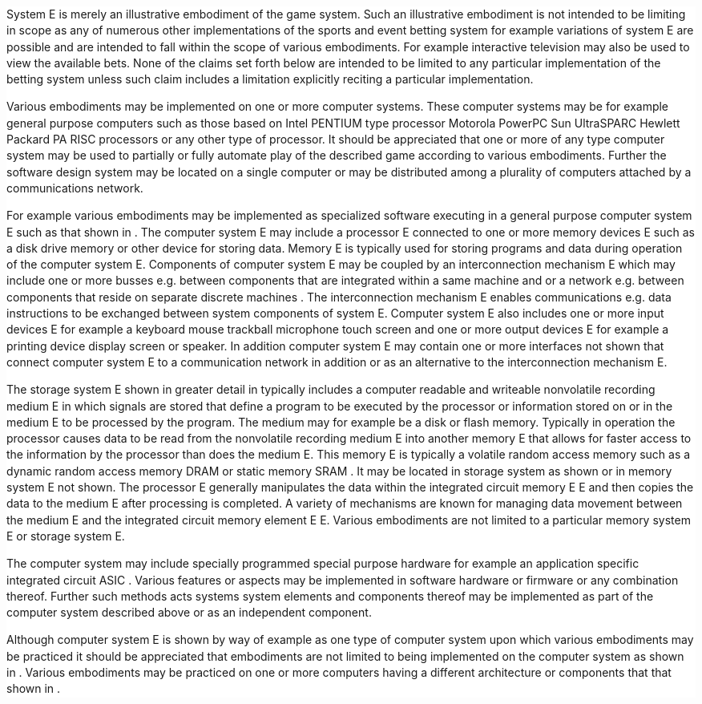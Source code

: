 System E is merely an illustrative embodiment of the game system. Such an illustrative embodiment is not intended to be limiting in scope as any of numerous other implementations of the sports and event betting system for example variations of system E are possible and are intended to fall within the scope of various embodiments. For example interactive television may also be used to view the available bets. None of the claims set forth below are intended to be limited to any particular implementation of the betting system unless such claim includes a limitation explicitly reciting a particular implementation.

Various embodiments may be implemented on one or more computer systems. These computer systems may be for example general purpose computers such as those based on Intel PENTIUM type processor Motorola PowerPC Sun UltraSPARC Hewlett Packard PA RISC processors or any other type of processor. It should be appreciated that one or more of any type computer system may be used to partially or fully automate play of the described game according to various embodiments. Further the software design system may be located on a single computer or may be distributed among a plurality of computers attached by a communications network.

For example various embodiments may be implemented as specialized software executing in a general purpose computer system E such as that shown in . The computer system E may include a processor E connected to one or more memory devices E such as a disk drive memory or other device for storing data. Memory E is typically used for storing programs and data during operation of the computer system E. Components of computer system E may be coupled by an interconnection mechanism E which may include one or more busses e.g. between components that are integrated within a same machine and or a network e.g. between components that reside on separate discrete machines . The interconnection mechanism E enables communications e.g. data instructions to be exchanged between system components of system E. Computer system E also includes one or more input devices E for example a keyboard mouse trackball microphone touch screen and one or more output devices E for example a printing device display screen or speaker. In addition computer system E may contain one or more interfaces not shown that connect computer system E to a communication network in addition or as an alternative to the interconnection mechanism E.

The storage system E shown in greater detail in typically includes a computer readable and writeable nonvolatile recording medium E in which signals are stored that define a program to be executed by the processor or information stored on or in the medium E to be processed by the program. The medium may for example be a disk or flash memory. Typically in operation the processor causes data to be read from the nonvolatile recording medium E into another memory E that allows for faster access to the information by the processor than does the medium E. This memory E is typically a volatile random access memory such as a dynamic random access memory DRAM or static memory SRAM . It may be located in storage system as shown or in memory system E not shown. The processor E generally manipulates the data within the integrated circuit memory E E and then copies the data to the medium E after processing is completed. A variety of mechanisms are known for managing data movement between the medium E and the integrated circuit memory element E E. Various embodiments are not limited to a particular memory system E or storage system E.

The computer system may include specially programmed special purpose hardware for example an application specific integrated circuit ASIC . Various features or aspects may be implemented in software hardware or firmware or any combination thereof. Further such methods acts systems system elements and components thereof may be implemented as part of the computer system described above or as an independent component.

Although computer system E is shown by way of example as one type of computer system upon which various embodiments may be practiced it should be appreciated that embodiments are not limited to being implemented on the computer system as shown in . Various embodiments may be practiced on one or more computers having a different architecture or components that that shown in .
